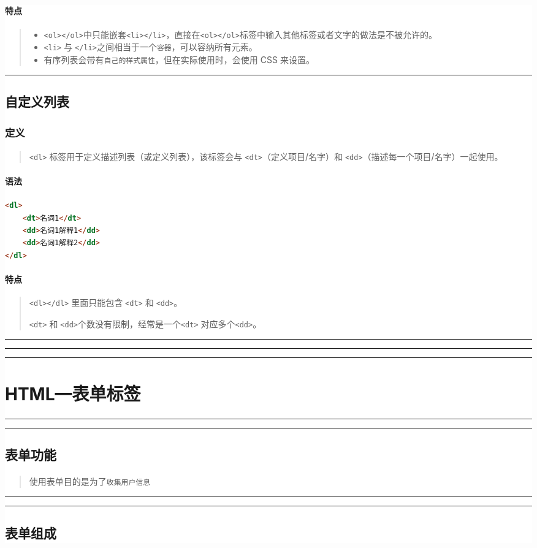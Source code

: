 #### 特点

>   +   `<ol></ol>`中只能嵌套`<li></li>`，直接在`<ol></ol>`标签中输入其他标签或者文字的做法是不被允许的。
>   +   `<li>` 与 `</li>`之间相当于一个`容器`，可以容纳所有元素。
>   +   有序列表会带有`自己的样式属性`，但在实际使用时，会使用 CSS 来设置。

---

## 自定义列表

### 定义

>   `<dl>` 标签用于定义描述列表（或定义列表），该标签会与 `<dt>`（定义项目/名字）和 `<dd>`（描述每一个项目/名字）一起使用。

#### 语法

~~~html
<dl>
    <dt>名词1</dt>
    <dd>名词1解释1</dd>
    <dd>名词1解释2</dd>
</dl>
~~~

#### 特点

>   `<dl></dl>` 里面只能包含 `<dt>` 和 `<dd>`。
>
>   `<dt>` 和 `<dd>`个数没有限制，经常是一个`<dt>` 对应多个`<dd>`。

---

---

---

# HTML—表单标签

---

---

## 表单功能

>   使用表单目的是为了`收集用户信息`

---

---

## 表单组成
